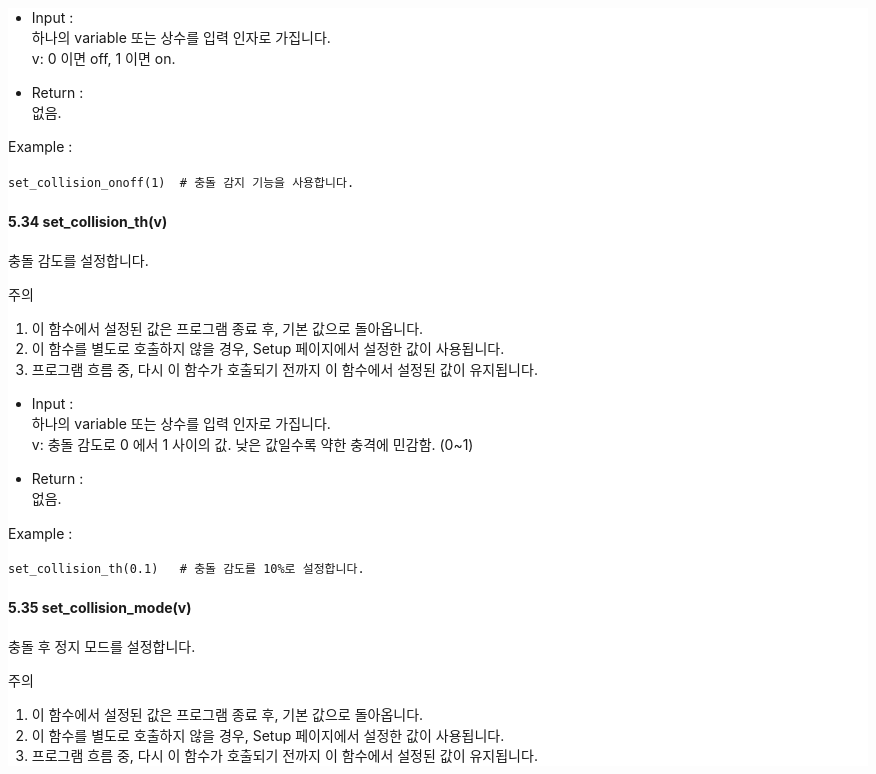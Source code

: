 - Input :<br>
  하나의 variable 또는 상수를 입력 인자로 가집니다.<br>
  v: 0 이면 off, 1 이면 on.

- Return :<br>
  없음.

Example :

```
set_collision_onoff(1)  # 충돌 감지 기능을 사용합니다.
```

#### 5.34 set_collision_th(v)

충돌 감도를 설정합니다.

<div class="warning custom-block">
    <p class="custom-block-title">주의</p>
    <ol>
        <li>
            이 함수에서 설정된 값은 프로그램 종료 후, 기본 값으로 돌아옵니다.
        </li>
        <li>
            이 함수를 별도로 호출하지 않을 경우, Setup 페이지에서 설정한 값이 사용됩니다.
        </li>
        <li>
            프로그램 흐름 중, 다시 이 함수가 호출되기 전까지 이 함수에서 설정된 값이 유지됩니다.
        </li>
    </ol>
</div>

- Input :<br>
  하나의 variable 또는 상수를 입력 인자로 가집니다.<br>
  v: 충돌 감도로 0 에서 1 사이의 값. 낮은 값일수록 약한 충격에 민감함. (0~1)

- Return :<br>
  없음.

Example :

```
set_collision_th(0.1)   # 충돌 감도를 10%로 설정합니다.
```

#### 5.35 set_collision_mode(v)

충돌 후 정지 모드를 설정합니다.

<div class="warning custom-block">
    <p class="custom-block-title">주의</p>
    <ol>
        <li>
            이 함수에서 설정된 값은 프로그램 종료 후, 기본 값으로 돌아옵니다.
        </li>
        <li>
            이 함수를 별도로 호출하지 않을 경우, Setup 페이지에서 설정한 값이 사용됩니다.
        </li>
        <li>
            프로그램 흐름 중, 다시 이 함수가 호출되기 전까지 이 함수에서 설정된 값이 유지됩니다.
        </li>
    </ol>
</div>
